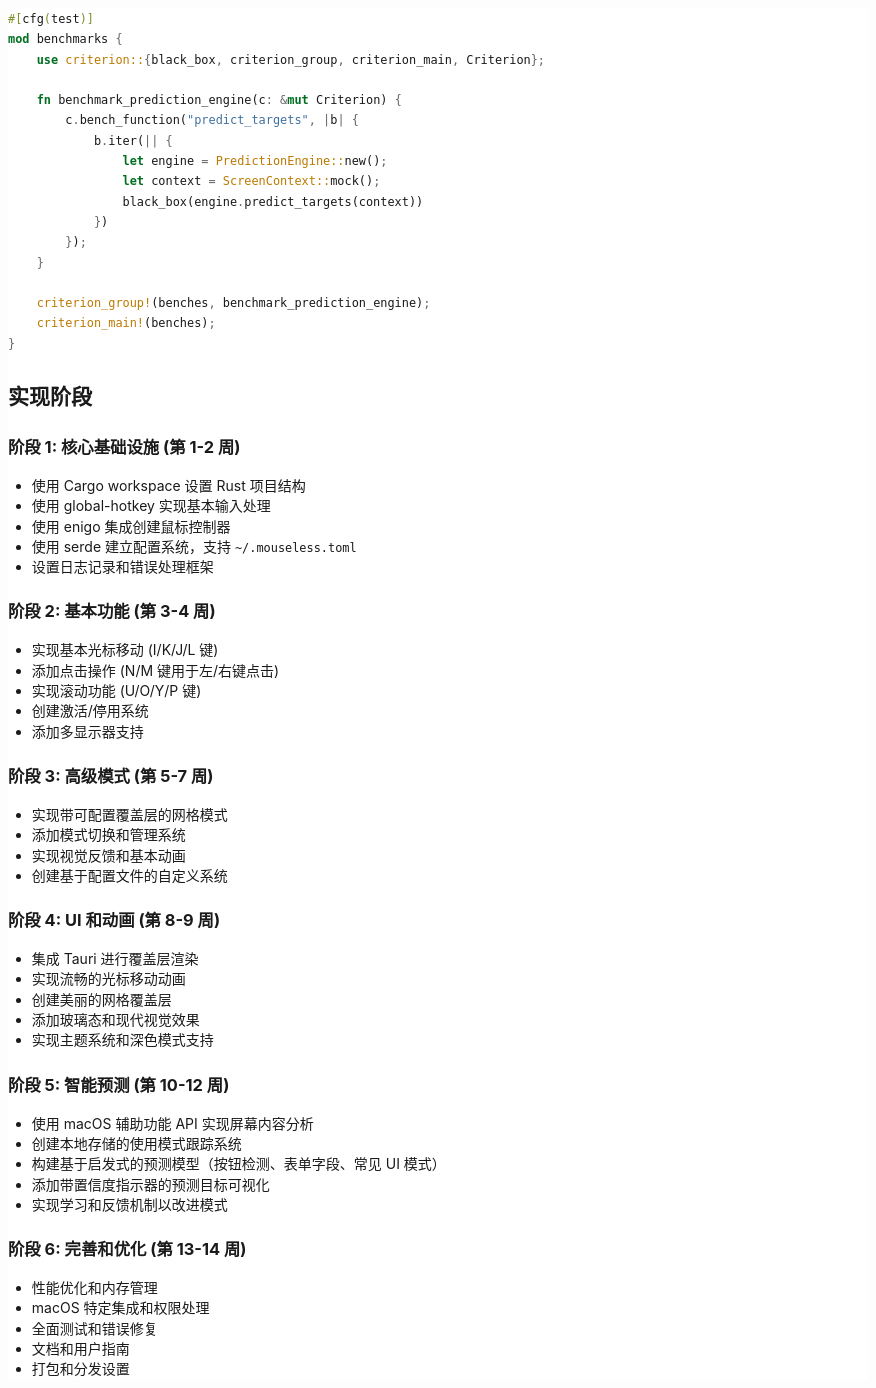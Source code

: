 ```rust
#[cfg(test)]
mod benchmarks {
    use criterion::{black_box, criterion_group, criterion_main, Criterion};
    
    fn benchmark_prediction_engine(c: &mut Criterion) {
        c.bench_function("predict_targets", |b| {
            b.iter(|| {
                let engine = PredictionEngine::new();
                let context = ScreenContext::mock();
                black_box(engine.predict_targets(context))
            })
        });
    }
    
    criterion_group!(benches, benchmark_prediction_engine);
    criterion_main!(benches);
}
```

## 实现阶段

### 阶段 1: 核心基础设施 (第 1-2 周)
- 使用 Cargo workspace 设置 Rust 项目结构
- 使用 global-hotkey 实现基本输入处理
- 使用 enigo 集成创建鼠标控制器
- 使用 serde 建立配置系统，支持 `~/.mouseless.toml`
- 设置日志记录和错误处理框架

### 阶段 2: 基本功能 (第 3-4 周)
- 实现基本光标移动 (I/K/J/L 键)
- 添加点击操作 (N/M 键用于左/右键点击)
- 实现滚动功能 (U/O/Y/P 键)
- 创建激活/停用系统
- 添加多显示器支持

### 阶段 3: 高级模式 (第 5-7 周)
- 实现带可配置覆盖层的网格模式
- 添加模式切换和管理系统
- 实现视觉反馈和基本动画
- 创建基于配置文件的自定义系统

### 阶段 4: UI 和动画 (第 8-9 周)
- 集成 Tauri 进行覆盖层渲染
- 实现流畅的光标移动动画
- 创建美丽的网格覆盖层
- 添加玻璃态和现代视觉效果
- 实现主题系统和深色模式支持

### 阶段 5: 智能预测 (第 10-12 周)
- 使用 macOS 辅助功能 API 实现屏幕内容分析
- 创建本地存储的使用模式跟踪系统
- 构建基于启发式的预测模型（按钮检测、表单字段、常见 UI 模式）
- 添加带置信度指示器的预测目标可视化
- 实现学习和反馈机制以改进模式

### 阶段 6: 完善和优化 (第 13-14 周)
- 性能优化和内存管理
- macOS 特定集成和权限处理
- 全面测试和错误修复
- 文档和用户指南
- 打包和分发设置